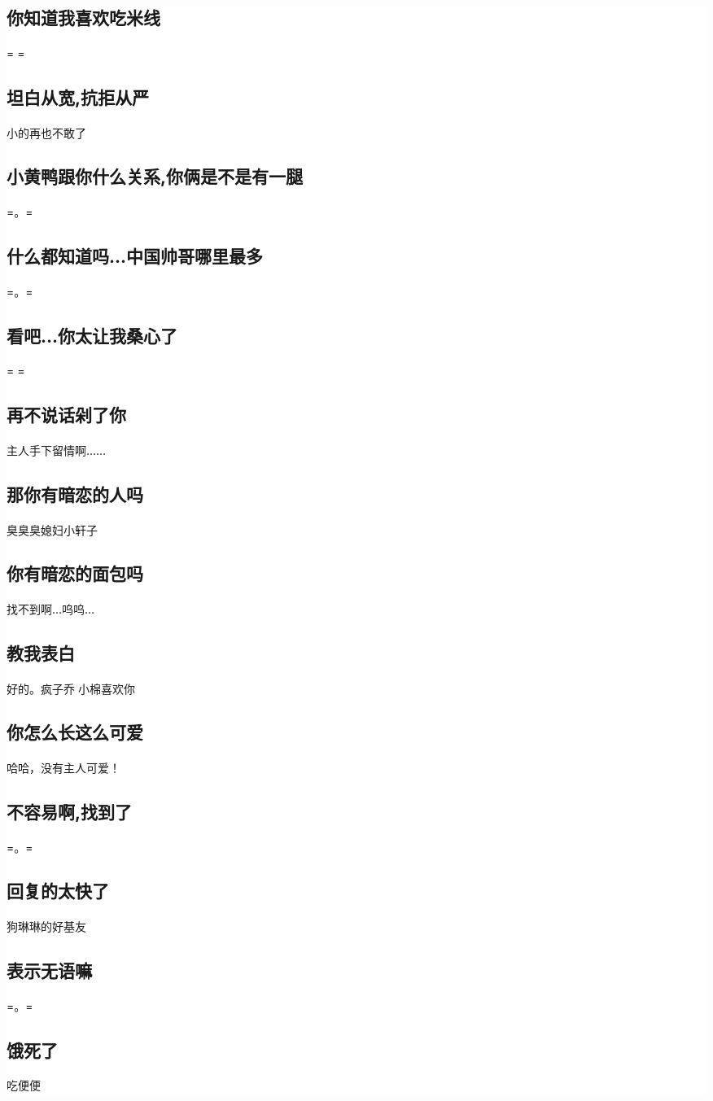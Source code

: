 ## 你知道我喜欢吃米线
= =

## 坦白从宽,抗拒从严
小的再也不敢了

## 小黄鸭跟你什么关系,你俩是不是有一腿
=。=

## 什么都知道吗…中国帅哥哪里最多
=。=

## 看吧…你太让我桑心了
= =

## 再不说话剁了你
主人手下留情啊……

## 那你有暗恋的人吗
臭臭臭媳妇小轩子

## 你有暗恋的面包吗
找不到啊…呜呜…

## 教我表白
好的。疯子乔 小棉喜欢你

## 你怎么长这么可爱
哈哈，没有主人可爱！

## 不容易啊,找到了
=。=

## 回复的太快了
狗琳琳的好基友

## 表示无语嘛
=。=

## 饿死了
吃便便
